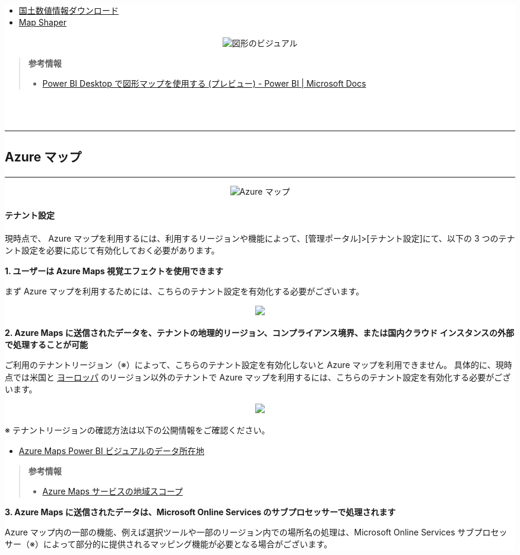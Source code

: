 - [国土数値情報ダウンロード](https://nlftp.mlit.go.jp/ksj/gml/datalist/KsjTmplt-N03-v3_0.html)
- [Map Shaper](https://mapshaper.org/)

<div align="center">
<img src="map_sharpmap.png" alt="図形のビジュアル" title="図形のビジュアル">
</div>

> **参考情報**
> - [Power BI Desktop で図形マップを使用する (プレビュー) - Power BI | Microsoft Docs](https://learn.microsoft.com/ja-jp/power-bi/visuals/desktop-shape-map)

<br>
<br>

---
## Azure マップ
---
<div align="center">
<img src="map_azuremap_icon.png" alt="Azure マップ" title="Azure マップ">
</div>

#### テナント設定


現時点で、 Azure マップを利用するには、利用するリージョンや機能によって、[管理ポータル]>[テナント設定]にて、以下の 3 つのテナント設定を必要に応じて有効化しておく必要があります。

<b>1. ユーザーは Azure Maps 視覚エフェクトを使用できます</b>

まず Azure マップを利用するためには、こちらのテナント設定を有効化する必要がございます。
<div align="center">
<img src="azuremap_tenant_settings1.png">
</div>

<b>2. Azure Maps に送信されたデータを、テナントの地理的リージョン、コンプライアンス境界、または国内クラウド インスタンスの外部で処理することが可能</b>

ご利用のテナントリージョン（※）によって、こちらのテナント設定を有効化しないと Azure マップを利用できません。
具体的に、現時点では米国と [ヨーロッパ](https://learn.microsoft.com/ja-jp/privacy/eudb/eu-data-boundary-learn#eu-data-boundary-countries-and-datacenter-locations) のリージョン以外のテナントで Azure マップを利用するには、こちらのテナント設定を有効化する必要がございます。

<div align="center">
<img src="azuremap_tenant_settings2.png">
</div>

※ テナントリージョンの確認方法は以下の公開情報をご確認ください。
- [Azure Maps Power BI ビジュアルのデータ所在地](https://learn.microsoft.com/ja-jp/azure/azure-maps/power-bi-visual-data-residency)

> **参考情報**
> - [Azure Maps サービスの地域スコープ](https://learn.microsoft.com/ja-jp/azure/azure-maps/geographic-scope)

<b>3. Azure Maps に送信されたデータは、Microsoft Online Services のサブプロセッサーで処理されます</b>

Azure マップ内の一部の機能、例えば選択ツールや一部のリージョン内での場所名の処理は、Microsoft Online Services サブプロセッサー（※）によって部分的に提供されるマッピング機能が必要となる場合がございます。
